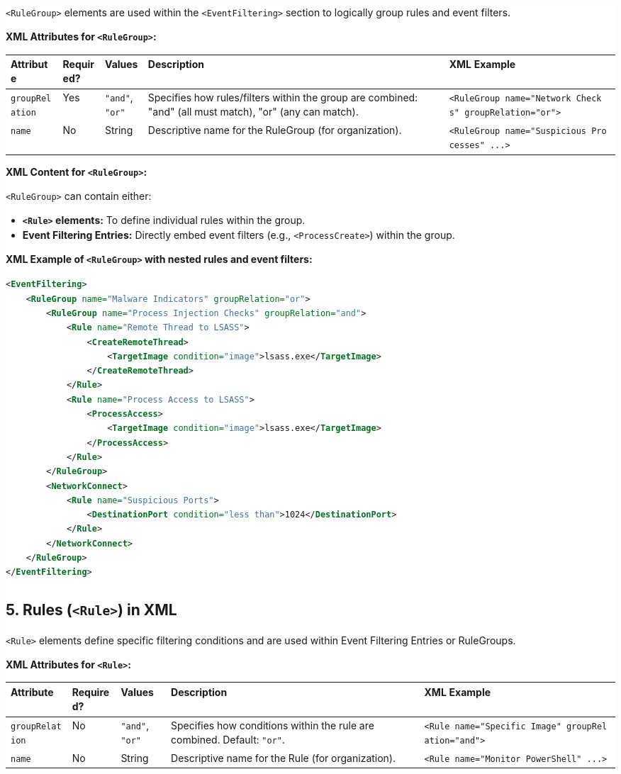`<RuleGroup>` elements are used within the `<EventFiltering>` section to logically group rules and event filters.

**XML Attributes for `<RuleGroup>`:**

| Attribute         | Required? | Values        | Description                                                                  | XML Example                                     |
| :---------------- | :-------- | :------------ | :--------------------------------------------------------------------------- | :---------------------------------------------- |
| `groupRelation`   | Yes       | `"and"`, `"or"` | Specifies how rules/filters within the group are combined: "and" (all must match), "or" (any can match). | `<RuleGroup name="Network Checks" groupRelation="or">` |
| `name`            | No        | String        | Descriptive name for the RuleGroup (for organization).                       | `<RuleGroup name="Suspicious Processes" ...>`   |

**XML Content for `<RuleGroup>`:**

`<RuleGroup>` can contain either:

*   **`<Rule>` elements:** To define individual rules within the group.
*   **Event Filtering Entries:**  Directly embed event filters (e.g., `<ProcessCreate>`) within the group.

**XML Example of `<RuleGroup>` with nested rules and event filters:**

```xml
<EventFiltering>
    <RuleGroup name="Malware Indicators" groupRelation="or">
        <RuleGroup name="Process Injection Checks" groupRelation="and">
            <Rule name="Remote Thread to LSASS">
                <CreateRemoteThread>
                    <TargetImage condition="image">lsass.exe</TargetImage>
                </CreateRemoteThread>
            </Rule>
            <Rule name="Process Access to LSASS">
                <ProcessAccess>
                    <TargetImage condition="image">lsass.exe</TargetImage>
                </ProcessAccess>
            </Rule>
        </RuleGroup>
        <NetworkConnect>
            <Rule name="Suspicious Ports">
                <DestinationPort condition="less than">1024</DestinationPort>
            </Rule>
        </NetworkConnect>
    </RuleGroup>
</EventFiltering>
```

## 5. Rules (`<Rule>`) in XML

`<Rule>` elements define specific filtering conditions and are used within Event Filtering Entries or RuleGroups.

**XML Attributes for `<Rule>`:**

| Attribute         | Required? | Values        | Description                                                                  | XML Example                                   |
| :---------------- | :-------- | :------------ | :--------------------------------------------------------------------------- | :-------------------------------------------- |
| `groupRelation`   | No        | `"and"`, `"or"` | Specifies how conditions within the rule are combined. Default: `"or"`.        | `<Rule name="Specific Image" groupRelation="and">` |
| `name`            | No        | String        | Descriptive name for the Rule (for organization).                            | `<Rule name="Monitor PowerShell" ...>`        |
